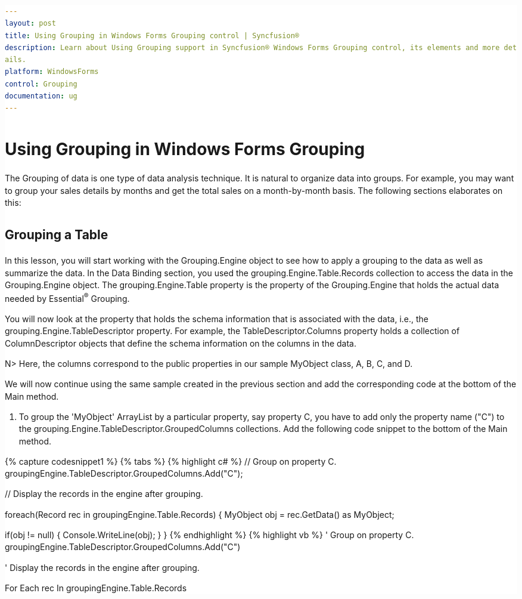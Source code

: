 ```yaml
---
layout: post
title: Using Grouping in Windows Forms Grouping control | Syncfusion®
description: Learn about Using Grouping support in Syncfusion® Windows Forms Grouping control, its elements and more details.
platform: WindowsForms
control: Grouping
documentation: ug
---
```


# Using Grouping in Windows Forms Grouping

The Grouping of data is one type of data analysis technique. It is natural to organize data into groups. For example, you may want to group your sales details by months and get the total sales on a month-by-month basis. The following sections elaborates on this:

## Grouping a Table

In this lesson, you will start working with the Grouping.Engine object to see how to apply a grouping to the data as well as summarize the data. In the Data Binding section, you used the grouping.Engine.Table.Records collection to access the data in the Grouping.Engine object. The grouping.Engine.Table property is the property of the Grouping.Engine that holds the actual data needed by Essential<sup>®</sup> Grouping. 

You will now look at the property that holds the schema information that is associated with the data, i.e., the grouping.Engine.TableDescriptor property. For example, the TableDescriptor.Columns property holds a collection of ColumnDescriptor objects that define the schema information on the columns in the data. 

N> Here, the columns correspond to the public properties in our sample MyObject class, A, B, C, and D.



We will now continue using the same sample created in the previous section and add the corresponding code at the bottom of the Main method.

1. To group the 'MyObject' ArrayList by a particular property, say property C, you have to add only the property name ("C") to the grouping.Engine.TableDescriptor.GroupedColumns collections. Add the following code snippet to the bottom of the Main method.

{% capture codesnippet1 %}
{% tabs %}
{% highlight c# %}
// Group on property C.
groupingEngine.TableDescriptor.GroupedColumns.Add("C");

// Display the records in the engine after grouping.

foreach(Record rec in groupingEngine.Table.Records)
{
   MyObject obj = rec.GetData() as MyObject;

   if(obj != null)
   {
        Console.WriteLine(obj);
   }
}
{% endhighlight %}
{% highlight vb %}
' Group on property C.
groupingEngine.TableDescriptor.GroupedColumns.Add("C")

' Display the records in the engine after grouping.

For Each rec In groupingEngine.Table.Records